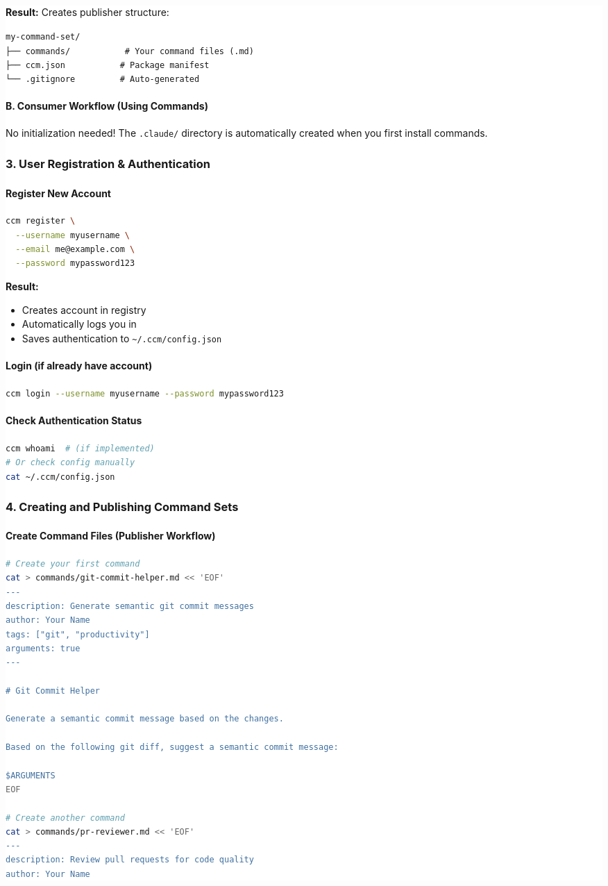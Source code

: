 **Result:** Creates publisher structure:
```
my-command-set/
├── commands/           # Your command files (.md)
├── ccm.json           # Package manifest
└── .gitignore         # Auto-generated
```

#### B. Consumer Workflow (Using Commands)
No initialization needed! The `.claude/` directory is automatically created when you first install commands.

### 3. User Registration & Authentication

#### Register New Account
```bash
ccm register \
  --username myusername \
  --email me@example.com \
  --password mypassword123
```

**Result:** 
- Creates account in registry
- Automatically logs you in
- Saves authentication to `~/.ccm/config.json`

#### Login (if already have account)
```bash
ccm login --username myusername --password mypassword123
```

#### Check Authentication Status
```bash
ccm whoami  # (if implemented)
# Or check config manually
cat ~/.ccm/config.json
```

### 4. Creating and Publishing Command Sets

#### Create Command Files (Publisher Workflow)
```bash
# Create your first command
cat > commands/git-commit-helper.md << 'EOF'
---
description: Generate semantic git commit messages
author: Your Name
tags: ["git", "productivity"]
arguments: true
---

# Git Commit Helper

Generate a semantic commit message based on the changes.

Based on the following git diff, suggest a semantic commit message:

$ARGUMENTS
EOF

# Create another command
cat > commands/pr-reviewer.md << 'EOF'
---
description: Review pull requests for code quality
author: Your Name
```